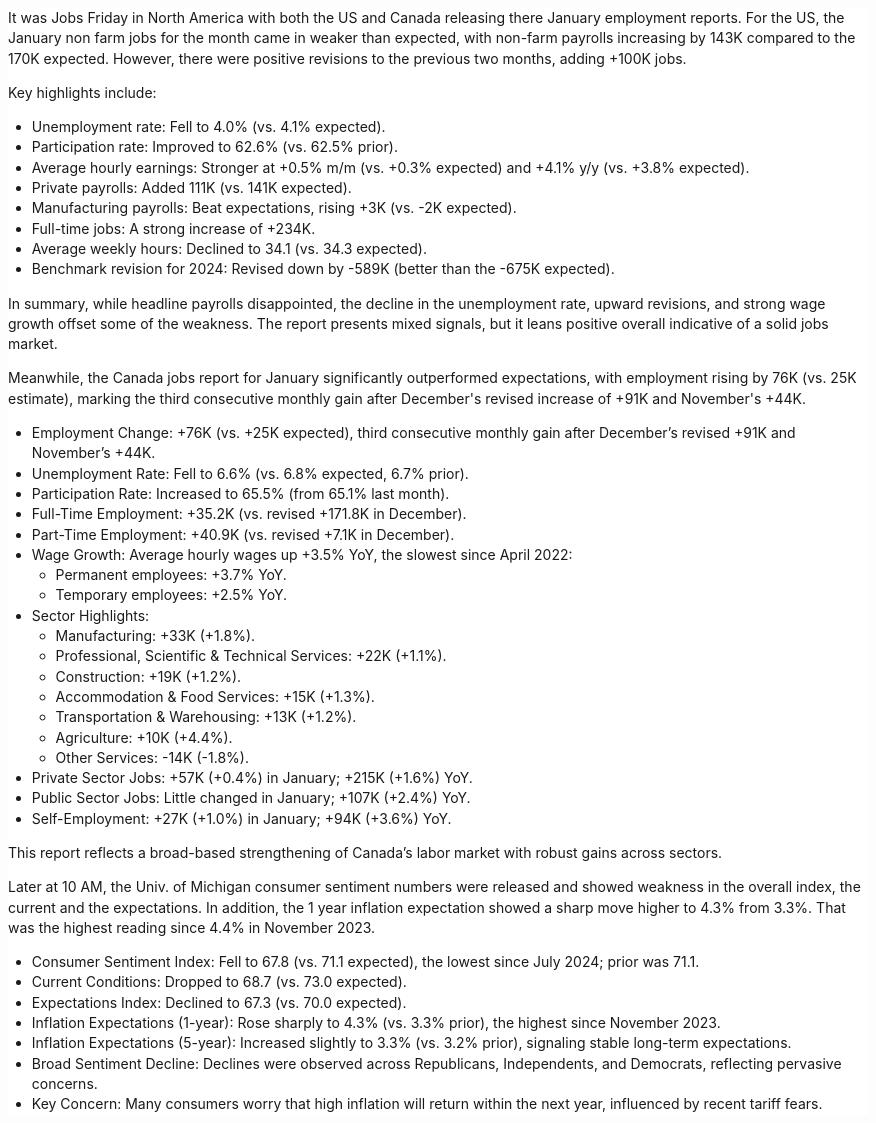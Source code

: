 It was Jobs Friday in North America with both the US and Canada releasing there January employment reports. For the US, the January non farm jobs for the month came in weaker than expected, with non-farm payrolls increasing by 143K compared to the 170K expected. However, there were positive revisions to the previous two months, adding +100K jobs.

Key highlights include:

* Unemployment rate: Fell to 4.0% (vs. 4.1% expected).
* Participation rate: Improved to 62.6% (vs. 62.5% prior).
* Average hourly earnings: Stronger at +0.5% m/m (vs. +0.3% expected) and +4.1% y/y (vs. +3.8% expected).
* Private payrolls: Added 111K (vs. 141K expected).
* Manufacturing payrolls: Beat expectations, rising +3K (vs. -2K expected).
* Full-time jobs: A strong increase of +234K.
* Average weekly hours: Declined to 34.1 (vs. 34.3 expected).
* Benchmark revision for 2024: Revised down by -589K (better than the -675K expected).

In summary, while headline payrolls disappointed, the decline in the unemployment rate, upward revisions, and strong wage growth offset some of the weakness. The report presents mixed signals, but it leans positive overall indicative of a solid jobs market.

Meanwhile, the Canada jobs report for January significantly outperformed expectations, with employment rising by 76K (vs. 25K estimate), marking the third consecutive monthly gain after December's revised increase of +91K and November's +44K.

* Employment Change: +76K (vs. +25K expected), third consecutive monthly gain after December’s revised +91K and November’s +44K.
* Unemployment Rate: Fell to 6.6% (vs. 6.8% expected, 6.7% prior).
* Participation Rate: Increased to 65.5% (from 65.1% last month).
* Full-Time Employment: +35.2K (vs. revised +171.8K in December).
* Part-Time Employment: +40.9K (vs. revised +7.1K in December).
* Wage Growth: Average hourly wages up +3.5% YoY, the slowest since April 2022:
  + Permanent employees: +3.7% YoY.
  + Temporary employees: +2.5% YoY.
* Sector Highlights:
  + Manufacturing: +33K (+1.8%).
  + Professional, Scientific & Technical Services: +22K (+1.1%).
  + Construction: +19K (+1.2%).
  + Accommodation & Food Services: +15K (+1.3%).
  + Transportation & Warehousing: +13K (+1.2%).
  + Agriculture: +10K (+4.4%).
  + Other Services: -14K (-1.8%).
* Private Sector Jobs: +57K (+0.4%) in January; +215K (+1.6%) YoY.
* Public Sector Jobs: Little changed in January; +107K (+2.4%) YoY.
* Self-Employment: +27K (+1.0%) in January; +94K (+3.6%) YoY.

This report reflects a broad-based strengthening of Canada’s labor market with robust gains across sectors.

Later at 10 AM, the Univ. of Michigan consumer sentiment numbers were released and showed weakness in the overall index, the current and the expectations. In addition, the 1 year inflation expectation showed a sharp move higher to 4.3% from 3.3%. That was the highest reading since 4.4% in November 2023.

* Consumer Sentiment Index: Fell to 67.8 (vs. 71.1 expected), the lowest since July 2024; prior was 71.1.
* Current Conditions: Dropped to 68.7 (vs. 73.0 expected).
* Expectations Index: Declined to 67.3 (vs. 70.0 expected).
* Inflation Expectations (1-year): Rose sharply to 4.3% (vs. 3.3% prior), the highest since November 2023.
* Inflation Expectations (5-year): Increased slightly to 3.3% (vs. 3.2% prior), signaling stable long-term expectations.
* Broad Sentiment Decline: Declines were observed across Republicans, Independents, and Democrats, reflecting pervasive concerns.
* Key Concern: Many consumers worry that high inflation will return within the next year, influenced by recent tariff fears.